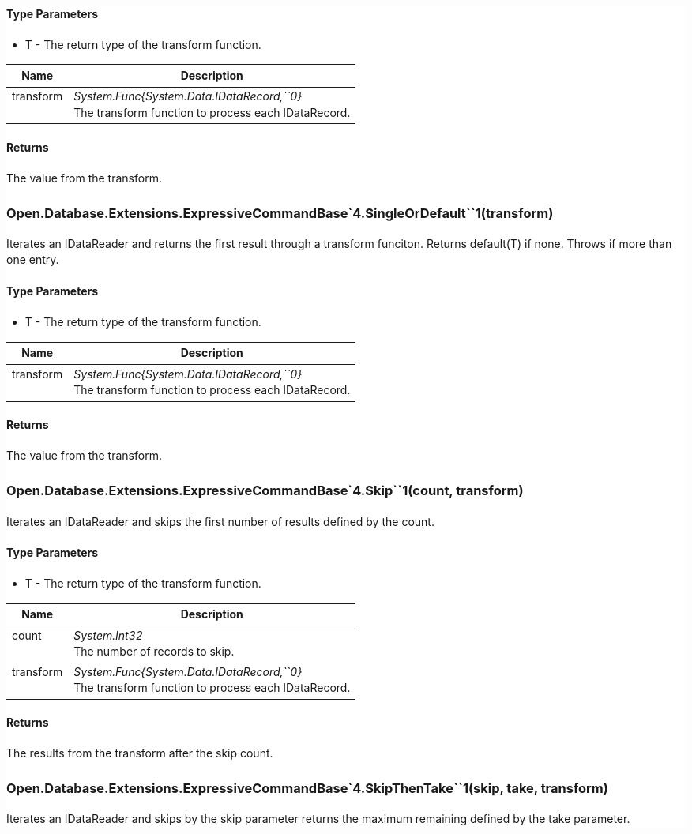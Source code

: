 #### Type Parameters

- T - The return type of the transform function.

| Name | Description |
| ---- | ----------- |
| transform | *System.Func{System.Data.IDataRecord,\`\`0}*<br>The transform function to process each IDataRecord. |

#### Returns

The value from the transform.

### Open.Database.Extensions.ExpressiveCommandBase\`4.SingleOrDefault\`\`1(transform)

Iterates an IDataReader and returns the first result through a transform funciton. Returns default(T) if none. Throws if more than one entry.

#### Type Parameters

- T - The return type of the transform function.

| Name | Description |
| ---- | ----------- |
| transform | *System.Func{System.Data.IDataRecord,\`\`0}*<br>The transform function to process each IDataRecord. |

#### Returns

The value from the transform.

### Open.Database.Extensions.ExpressiveCommandBase\`4.Skip\`\`1(count, transform)

Iterates an IDataReader and skips the first number of results defined by the count.

#### Type Parameters

- T - The return type of the transform function.

| Name | Description |
| ---- | ----------- |
| count | *System.Int32*<br>The number of records to skip. |
| transform | *System.Func{System.Data.IDataRecord,\`\`0}*<br>The transform function to process each IDataRecord. |

#### Returns

The results from the transform after the skip count.

### Open.Database.Extensions.ExpressiveCommandBase\`4.SkipThenTake\`\`1(skip, take, transform)

Iterates an IDataReader and skips by the skip parameter returns the maximum remaining defined by the take parameter.
